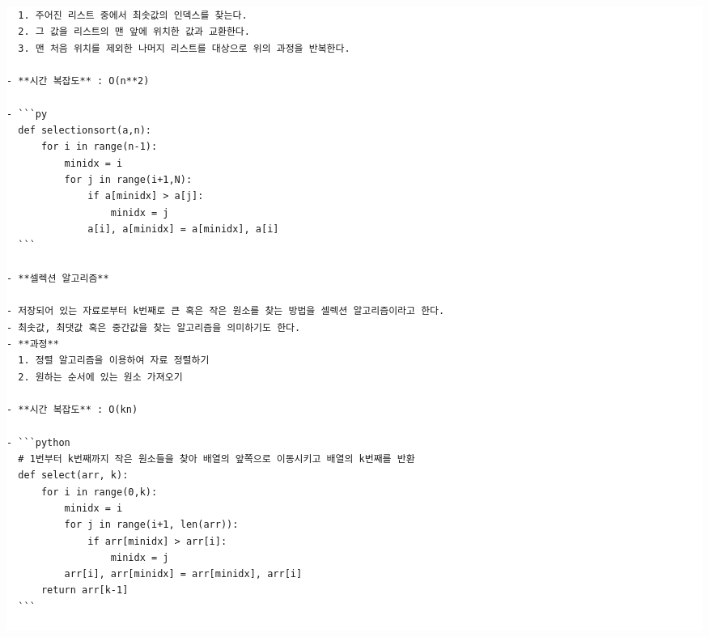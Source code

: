   ```
    1. 주어진 리스트 중에서 최솟값의 인덱스를 찾는다.
    2. 그 값을 리스트의 맨 앞에 위치한 값과 교환한다.
    3. 맨 처음 위치를 제외한 나머지 리스트를 대상으로 위의 과정을 반복한다.

  - **시간 복잡도** : O(n**2)

  - ```py
    def selectionsort(a,n):
        for i in range(n-1):
            minidx = i
            for j in range(i+1,N):
                if a[minidx] > a[j]:
                    minidx = j
             	a[i], a[minidx] = a[minidx], a[i]
    ```

- **셀렉션 알고리즘**

  - 저장되어 있는 자료로부터 k번째로 큰 혹은 작은 원소를 찾는 방법을 셀렉션 알고리즘이라고 한다.
  - 최솟값, 최댓값 혹은 중간값을 찾는 알고리즘을 의미하기도 한다.
  - **과정**
    1. 정렬 알고리즘을 이용하여 자료 정렬하기
    2. 원하는 순서에 있는 원소 가져오기

  - **시간 복잡도** : O(kn)

  - ```python
    # 1번부터 k번째까지 작은 원소들을 찾아 배열의 앞쪽으로 이동시키고 배열의 k번째를 반환
    def select(arr, k):
    	for i in range(0,k):
    		minidx = i
            for j in range(i+1, len(arr)):
                if arr[minidx] > arr[i]:
                    minidx = j
            arr[i], arr[minidx] = arr[minidx], arr[i]
        return arr[k-1]
    ```

